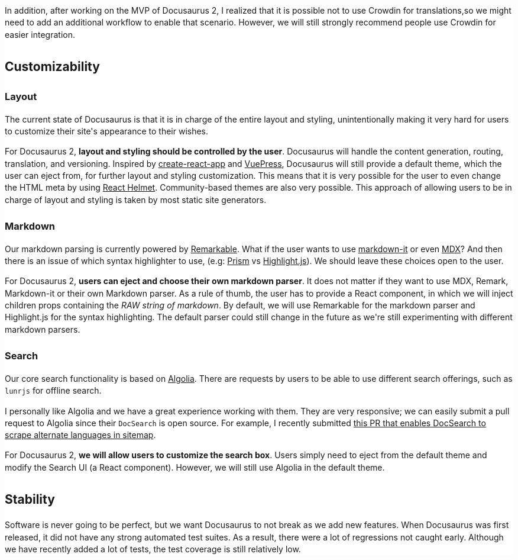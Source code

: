In addition, after working on the MVP of Docusaurus 2, I realized that it is possible not to use Crowdin for translations,so we might need to add an additional workflow to enable that scenario. However, we will still strongly recommend people use Crowdin for easier integration.

## Customizability

### Layout

The current state of Docusaurus is that it is in charge of the entire layout and styling, unintentionally making it very hard for users to customize their site's appearance to their wishes.

For Docusaurus 2, **layout and styling should be controlled by the user**. Docusaurus will handle the content generation, routing, translation, and versioning. Inspired by [create-react-app](https://github.com/facebook/create-react-app) and [VuePress](https://vuepress.vuejs.org/), Docusaurus will still provide a default theme, which the user can eject from, for further layout and styling customization. This means that it is very possible for the user to even change the HTML meta by using [React Helmet](https://github.com/nfl/react-helmet). Community-based themes are also very possible. This approach of allowing users to be in charge of layout and styling is taken by most static site generators.

### Markdown

Our markdown parsing is currently powered by [Remarkable](https://github.com/jonschlinkert/remarkable). What if the user wants to use [markdown-it](https://github.com/markdown-it/markdown-it) or even [MDX](https://github.com/mdx-js/mdx)? And then there is an issue of which syntax highlighter to use, (e.g: [Prism](https://prismjs.com/) vs [Highlight.js](https://highlightjs.org/)). We should leave these choices open to the user.

For Docusaurus 2, **users can eject and choose their own markdown parser**. It does not matter if they want to use MDX, Remark, Markdown-it or their own Markdown parser. As a rule of thumb, the user has to provide a React component, in which we will inject children props containing the *RAW string of markdown*. By default, we will use Remarkable for the markdown parser and Highlight.js for the syntax highlighting. The default parser could still change in the future as we're still experimenting with different markdown parsers.

### Search

Our core search functionality is based on [Algolia](https://www.algolia.com/). There are requests by users to be able to use different search offerings, such as `lunrjs` for offline search.

I personally like Algolia and we have a great experience working with them. They are very responsive; we can easily submit a pull request to Algolia since their `DocSearch` is open source. For example, I recently submitted [this PR that enables DocSearch to scrape alternate languages in sitemap](https://github.com/algolia/docsearch-scraper/pull/387).

For Docusaurus 2, **we will allow users to customize the search box**. Users simply need to eject from the default theme and modify the Search UI (a React component). However, we will still use Algolia in the default theme.

## Stability

Software is never going to be perfect, but we want Docusaurus to not break as we add new features. When Docusaurus was first released, it did not have any strong automated test suites. As a result, there were a lot of regressions not caught early. Although we have recently added a lot of tests, the test coverage is still relatively low.
